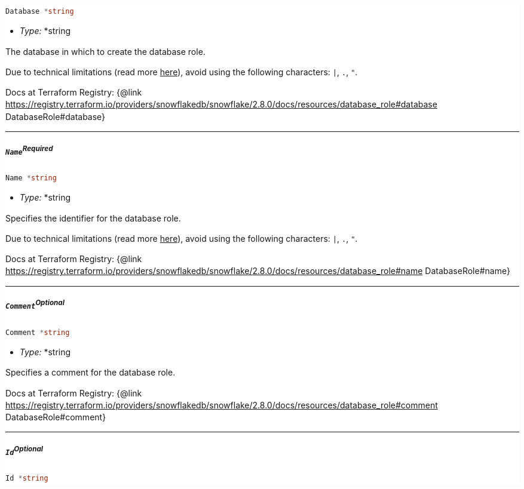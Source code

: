 ```go
Database *string
```

- *Type:* *string

The database in which to create the database role.

Due to technical limitations (read more [here](../guides/identifiers_rework_design_decisions#known-limitations-and-identifier-recommendations)), avoid using the following characters: `|`, `.`, `"`.

Docs at Terraform Registry: {@link https://registry.terraform.io/providers/snowflakedb/snowflake/2.8.0/docs/resources/database_role#database DatabaseRole#database}

---

##### `Name`<sup>Required</sup> <a name="Name" id="@cdktf/provider-snowflake.databaseRole.DatabaseRoleConfig.property.name"></a>

```go
Name *string
```

- *Type:* *string

Specifies the identifier for the database role.

Due to technical limitations (read more [here](../guides/identifiers_rework_design_decisions#known-limitations-and-identifier-recommendations)), avoid using the following characters: `|`, `.`, `"`.

Docs at Terraform Registry: {@link https://registry.terraform.io/providers/snowflakedb/snowflake/2.8.0/docs/resources/database_role#name DatabaseRole#name}

---

##### `Comment`<sup>Optional</sup> <a name="Comment" id="@cdktf/provider-snowflake.databaseRole.DatabaseRoleConfig.property.comment"></a>

```go
Comment *string
```

- *Type:* *string

Specifies a comment for the database role.

Docs at Terraform Registry: {@link https://registry.terraform.io/providers/snowflakedb/snowflake/2.8.0/docs/resources/database_role#comment DatabaseRole#comment}

---

##### `Id`<sup>Optional</sup> <a name="Id" id="@cdktf/provider-snowflake.databaseRole.DatabaseRoleConfig.property.id"></a>

```go
Id *string
```
